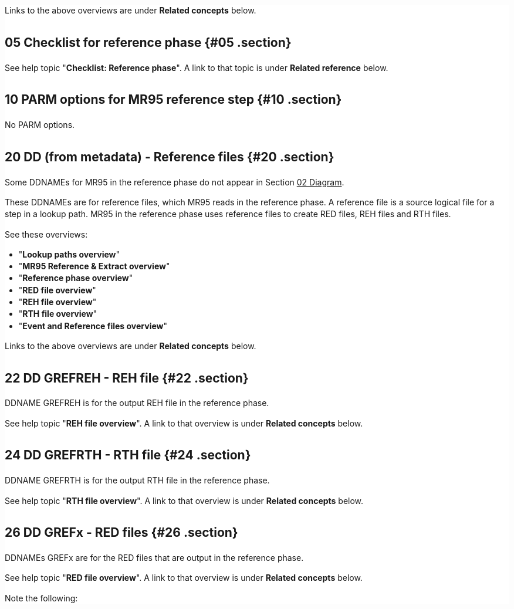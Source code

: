 Links to the above overviews are under **Related concepts** below.

## 05 Checklist for reference phase {#05 .section}

See help topic "**Checklist: Reference phase**". A link to that topic is under **Related reference** below.

## 10 PARM options for MR95 reference step {#10 .section}

No PARM options.

## 20 DD \(from metadata\) - Reference files {#20 .section}

Some DDNAMEs for MR95 in the reference phase do not appear in Section [02 Diagram](PERMR95R.md#02).

These DDNAMEs are for reference files, which MR95 reads in the reference phase. A reference file is a source logical file for a step in a lookup path. MR95 in the reference phase uses reference files to create RED files, REH files and RTH files.

See these overviews:

-   "**Lookup paths overview**"
-   "**MR95 Reference & Extract overview**"
-   "**Reference phase overview**"
-   "**RED file overview**"
-   "**REH file overview**"
-   "**RTH file overview**"
-   "**Event and Reference files overview**"

Links to the above overviews are under **Related concepts** below.

## 22 DD GREFREH - REH file {#22 .section}

DDNAME GREFREH is for the output REH file in the reference phase.

See help topic "**REH file overview**". A link to that overview is under **Related concepts** below.

## 24 DD GREFRTH - RTH file {#24 .section}

DDNAME GREFRTH is for the output RTH file in the reference phase.

See help topic "**RTH file overview**". A link to that overview is under **Related concepts** below.

## 26 DD GREFx - RED files {#26 .section}

DDNAMEs GREFx are for the RED files that are output in the reference phase.

See help topic "**RED file overview**". A link to that overview is under **Related concepts** below.

Note the following:
